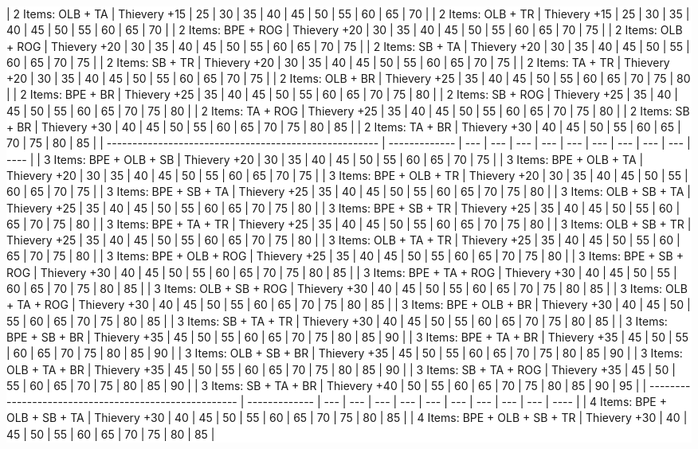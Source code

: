 | 2 Items: OLB + TA                                     | Thievery +15  | 25  | 30  | 35  | 40  | 45  | 50  | 55  | 60  | 65  | 70   |
| 2 Items: OLB + TR                                     | Thievery +15  | 25  | 30  | 35  | 40  | 45  | 50  | 55  | 60  | 65  | 70   |
| 2 Items: BPE + ROG                                    | Thievery +20  | 30  | 35  | 40  | 45  | 50  | 55  | 60  | 65  | 70  | 75   |
| 2 Items: OLB + ROG                                    | Thievery +20  | 30  | 35  | 40  | 45  | 50  | 55  | 60  | 65  | 70  | 75   |
| 2 Items: SB + TA                                      | Thievery +20  | 30  | 35  | 40  | 45  | 50  | 55  | 60  | 65  | 70  | 75   |
| 2 Items: SB + TR                                      | Thievery +20  | 30  | 35  | 40  | 45  | 50  | 55  | 60  | 65  | 70  | 75   |
| 2 Items: TA + TR                                      | Thievery +20  | 30  | 35  | 40  | 45  | 50  | 55  | 60  | 65  | 70  | 75   |
| 2 Items: OLB + BR                                     | Thievery +25  | 35  | 40  | 45  | 50  | 55  | 60  | 65  | 70  | 75  | 80   |
| 2 Items: BPE + BR                                     | Thievery +25  | 35  | 40  | 45  | 50  | 55  | 60  | 65  | 70  | 75  | 80   |
| 2 Items: SB + ROG                                     | Thievery +25  | 35  | 40  | 45  | 50  | 55  | 60  | 65  | 70  | 75  | 80   |
| 2 Items: TA + ROG                                     | Thievery +25  | 35  | 40  | 45  | 50  | 55  | 60  | 65  | 70  | 75  | 80   |
| 2 Items: SB + BR                                      | Thievery +30  | 40  | 45  | 50  | 55  | 60  | 65  | 70  | 75  | 80  | 85   |
| 2 Items: TA + BR                                      | Thievery +30  | 40  | 45  | 50  | 55  | 60  | 65  | 70  | 75  | 80  | 85   |
| ----------------------------------------------------- | ------------- | --- | --- | --- | --- | --- | --- | --- | --- | --- | ---- |
| 3 Items: BPE + OLB + SB                               | Thievery +20  | 30  | 35  | 40  | 45  | 50  | 55  | 60  | 65  | 70  | 75   |
| 3 Items: BPE + OLB + TA                               | Thievery +20  | 30  | 35  | 40  | 45  | 50  | 55  | 60  | 65  | 70  | 75   |
| 3 Items: BPE + OLB + TR                               | Thievery +20  | 30  | 35  | 40  | 45  | 50  | 55  | 60  | 65  | 70  | 75   |
| 3 Items: BPE + SB + TA                                | Thievery +25  | 35  | 40  | 45  | 50  | 55  | 60  | 65  | 70  | 75  | 80   |
| 3 Items: OLB + SB + TA                                | Thievery +25  | 35  | 40  | 45  | 50  | 55  | 60  | 65  | 70  | 75  | 80   |
| 3 Items: BPE + SB + TR                                | Thievery +25  | 35  | 40  | 45  | 50  | 55  | 60  | 65  | 70  | 75  | 80   |
| 3 Items: BPE + TA + TR                                | Thievery +25  | 35  | 40  | 45  | 50  | 55  | 60  | 65  | 70  | 75  | 80   |
| 3 Items: OLB + SB + TR                                | Thievery +25  | 35  | 40  | 45  | 50  | 55  | 60  | 65  | 70  | 75  | 80   |
| 3 Items: OLB + TA + TR                                | Thievery +25  | 35  | 40  | 45  | 50  | 55  | 60  | 65  | 70  | 75  | 80   |
| 3 Items: BPE + OLB + ROG                              | Thievery +25  | 35  | 40  | 45  | 50  | 55  | 60  | 65  | 70  | 75  | 80   |
| 3 Items: BPE + SB + ROG                               | Thievery +30  | 40  | 45  | 50  | 55  | 60  | 65  | 70  | 75  | 80  | 85   |
| 3 Items: BPE + TA + ROG                               | Thievery +30  | 40  | 45  | 50  | 55  | 60  | 65  | 70  | 75  | 80  | 85   |
| 3 Items: OLB + SB + ROG                               | Thievery +30  | 40  | 45  | 50  | 55  | 60  | 65  | 70  | 75  | 80  | 85   |
| 3 Items: OLB + TA + ROG                               | Thievery +30  | 40  | 45  | 50  | 55  | 60  | 65  | 70  | 75  | 80  | 85   |
| 3 Items: BPE + OLB + BR                               | Thievery +30  | 40  | 45  | 50  | 55  | 60  | 65  | 70  | 75  | 80  | 85   |
| 3 Items: SB + TA + TR                                 | Thievery +30  | 40  | 45  | 50  | 55  | 60  | 65  | 70  | 75  | 80  | 85   |
| 3 Items: BPE + SB + BR                                | Thievery +35  | 45  | 50  | 55  | 60  | 65  | 70  | 75  | 80  | 85  | 90   |
| 3 Items: BPE + TA + BR                                | Thievery +35  | 45  | 50  | 55  | 60  | 65  | 70  | 75  | 80  | 85  | 90   |
| 3 Items: OLB + SB + BR                                | Thievery +35  | 45  | 50  | 55  | 60  | 65  | 70  | 75  | 80  | 85  | 90   |
| 3 Items: OLB + TA + BR                                | Thievery +35  | 45  | 50  | 55  | 60  | 65  | 70  | 75  | 80  | 85  | 90   |
| 3 Items: SB + TA + ROG                                | Thievery +35  | 45  | 50  | 55  | 60  | 65  | 70  | 75  | 80  | 85  | 90   |
| 3 Items: SB + TA + BR                                 | Thievery +40  | 50  | 55  | 60  | 65  | 70  | 75  | 80  | 85  | 90  | 95   |
| ----------------------------------------------------- | ------------- | --- | --- | --- | --- | --- | --- | --- | --- | --- | ---- |
| 4 Items: BPE + OLB + SB + TA                          | Thievery +30  | 40  | 45  | 50  | 55  | 60  | 65  | 70  | 75  | 80  | 85   |
| 4 Items: BPE + OLB + SB + TR                          | Thievery +30  | 40  | 45  | 50  | 55  | 60  | 65  | 70  | 75  | 80  | 85   |